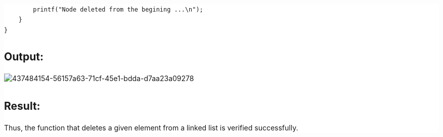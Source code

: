 ```
        printf("Node deleted from the begining ...\n");
    }
}

```
## Output:



![437484154-56157a63-71cf-45e1-bdda-d7aa23a09278](https://github.com/user-attachments/assets/3e05bd37-ad00-4475-acf1-1e3739505054)




## Result:
Thus, the function that deletes a given element from a linked list is verified successfully.





